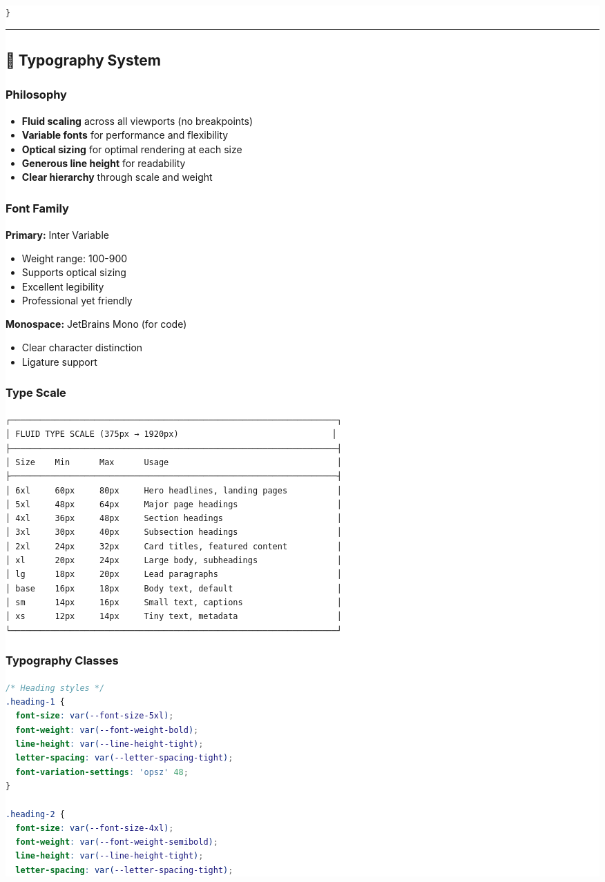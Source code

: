 ```css
}
```

---

## 📝 Typography System

### Philosophy
- **Fluid scaling** across all viewports (no breakpoints)
- **Variable fonts** for performance and flexibility
- **Optical sizing** for optimal rendering at each size
- **Generous line height** for readability
- **Clear hierarchy** through scale and weight

### Font Family

**Primary:** Inter Variable
- Weight range: 100-900
- Supports optical sizing
- Excellent legibility
- Professional yet friendly

**Monospace:** JetBrains Mono (for code)
- Clear character distinction
- Ligature support

### Type Scale

```
┌──────────────────────────────────────────────────────────────────┐
│ FLUID TYPE SCALE (375px → 1920px)                               │
├──────────────────────────────────────────────────────────────────┤
│ Size    Min      Max      Usage                                  │
├──────────────────────────────────────────────────────────────────┤
│ 6xl     60px     80px     Hero headlines, landing pages          │
│ 5xl     48px     64px     Major page headings                    │
│ 4xl     36px     48px     Section headings                       │
│ 3xl     30px     40px     Subsection headings                    │
│ 2xl     24px     32px     Card titles, featured content          │
│ xl      20px     24px     Large body, subheadings                │
│ lg      18px     20px     Lead paragraphs                        │
│ base    16px     18px     Body text, default                     │
│ sm      14px     16px     Small text, captions                   │
│ xs      12px     14px     Tiny text, metadata                    │
└──────────────────────────────────────────────────────────────────┘
```

### Typography Classes

```css
/* Heading styles */
.heading-1 {
  font-size: var(--font-size-5xl);
  font-weight: var(--font-weight-bold);
  line-height: var(--line-height-tight);
  letter-spacing: var(--letter-spacing-tight);
  font-variation-settings: 'opsz' 48;
}

.heading-2 {
  font-size: var(--font-size-4xl);
  font-weight: var(--font-weight-semibold);
  line-height: var(--line-height-tight);
  letter-spacing: var(--letter-spacing-tight);
```